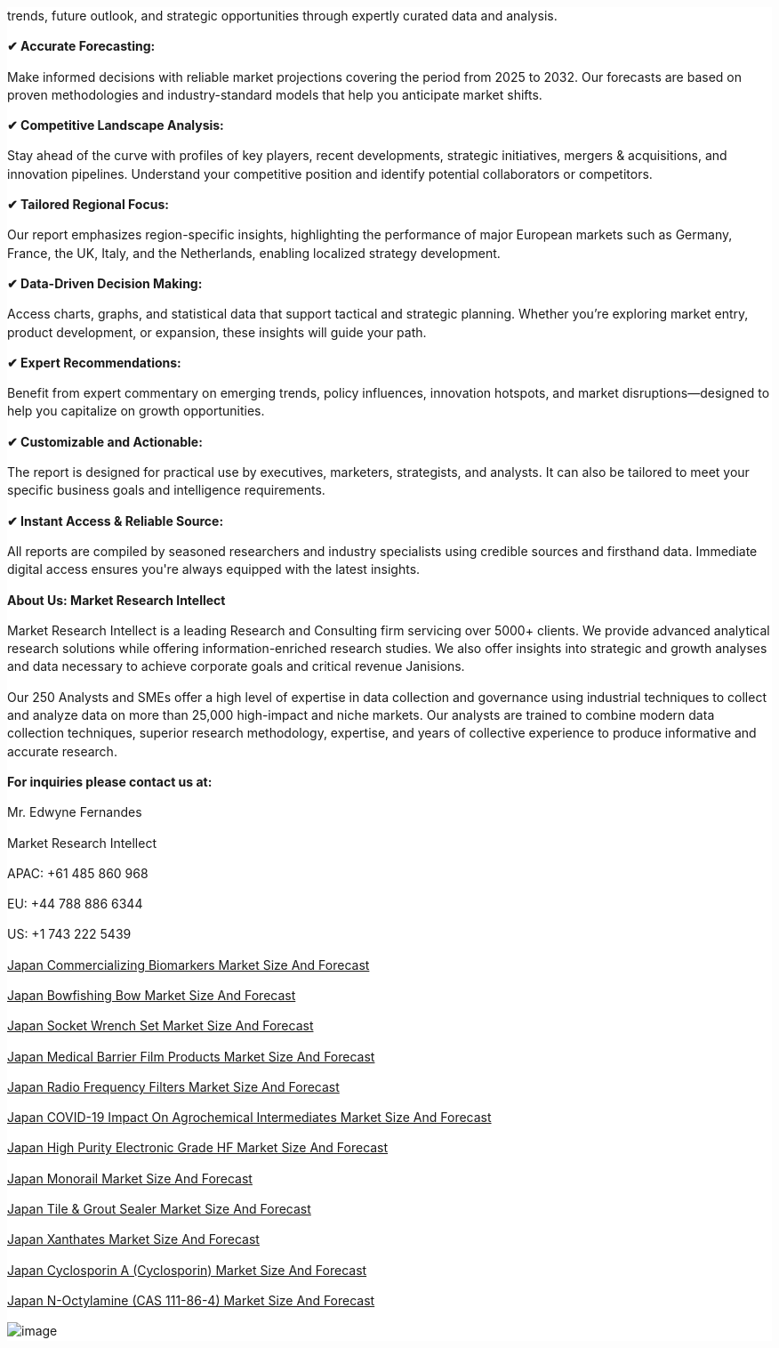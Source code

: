 trends, future outlook, and strategic opportunities through expertly curated data and analysis.</p><p><strong>✔ Accurate Forecasting:</strong></p><p>Make informed decisions with reliable market projections covering the period from 2025 to 2032. Our forecasts are based on proven methodologies and industry-standard models that help you anticipate market shifts.</p><p><strong>✔ Competitive Landscape Analysis:</strong></p><p>Stay ahead of the curve with profiles of key players, recent developments, strategic initiatives, mergers &amp; acquisitions, and innovation pipelines. Understand your competitive position and identify potential collaborators or competitors.</p><p><strong>✔ Tailored Regional Focus:</strong></p><p>Our report emphasizes region-specific insights, highlighting the performance of major European markets such as Germany, France, the UK, Italy, and the Netherlands, enabling localized strategy development.</p><p><strong>✔ Data-Driven Decision Making:</strong></p><p>Access charts, graphs, and statistical data that support tactical and strategic planning. Whether you&rsquo;re exploring market entry, product development, or expansion, these insights will guide your path.</p><p><strong>✔ Expert Recommendations:</strong></p><p>Benefit from expert commentary on emerging trends, policy influences, innovation hotspots, and market disruptions&mdash;designed to help you capitalize on growth opportunities.</p><p><strong>✔ Customizable and Actionable:</strong></p><p>The report is designed for practical use by executives, marketers, strategists, and analysts. It can also be tailored to meet your specific business goals and intelligence requirements.</p><p><strong>✔ Instant Access &amp; Reliable Source:</strong></p><p>All reports are compiled by seasoned researchers and industry specialists using credible sources and firsthand data. Immediate digital access ensures you're always equipped with the latest insights.</p><p><strong><span class="font-[700]">About Us: Market Research Intellect</span></strong></p><p><span class="">Market Research Intellect is a leading Research and Consulting firm servicing over 5000+ clients. We provide advanced analytical research solutions while offering information-enriched research studies.&nbsp;</span>We also offer insights into strategic and growth analyses and data necessary to achieve corporate goals and critical revenue Janisions.</p><p><span class="">Our 250 Analysts and SMEs offer a high level of expertise in data collection and governance using industrial techniques to collect and analyze data on more than 25,000 high-impact and niche markets. Our analysts are trained to combine modern data collection techniques, superior research methodology, expertise, and years of collective experience to produce informative and accurate research.</span></p><p><strong>For inquiries please contact us at:</strong></p><p>Mr. Edwyne Fernandes</p><p>Market Research Intellect</p><p>APAC: +61 485 860 968</p><p>EU: +44 788 886 6344</p><p>US: +1 743 222 5439</p><p><a href="https://github.com/Gomati12/Hub-10/blob/main/Commercializing-Biomarkers-Market/Commercializing-Biomarkers-Market.md">Japan Commercializing Biomarkers Market Size And Forecast</a></p><p><a href="https://github.com/Gomati12/Hub-10/blob/main/Bowfishing-Bow-Market/Bowfishing-Bow-Market.md">Japan Bowfishing Bow Market Size And Forecast</a></p><p><a href="https://github.com/Gomati12/Hub-10/blob/main/Socket-Wrench-Set-Market/Socket-Wrench-Set-Market.md">Japan Socket Wrench Set Market Size And Forecast</a></p><p><a href="https://github.com/Gomati12/Hub-10/blob/main/Medical-Barrier-Film-Products-Market/Medical-Barrier-Film-Products-Market.md">Japan Medical Barrier Film Products Market Size And Forecast</a></p><p><a href="https://github.com/Gomati12/Hub-10/blob/main/Radio-Frequency-Filters-Market/Radio-Frequency-Filters-Market.md">Japan Radio Frequency Filters Market Size And Forecast</a></p><p><a href="https://github.com/Gomati12/Hub-10/blob/main/COVID-19-Impact-On-Agrochemical-Intermediates-Market/COVID-19-Impact-On-Agrochemical-Intermediates-Market.md">Japan COVID-19 Impact On Agrochemical Intermediates Market Size And Forecast</a></p><p><a href="https://github.com/Gomati12/Hub-10/blob/main/High-Purity-Electronic-Grade-HF-Market/High-Purity-Electronic-Grade-HF-Market.md">Japan High Purity Electronic Grade HF Market Size And Forecast</a></p><p><a href="https://github.com/Gomati12/Hub-10/blob/main/Monorail-Market/Monorail-Market.md">Japan Monorail Market Size And Forecast</a></p><p><a href="https://github.com/Gomati12/Hub-10/blob/main/Tile-&-Grout-Sealer-Market/Tile-&-Grout-Sealer-Market.md">Japan Tile & Grout Sealer Market Size And Forecast</a></p><p><a href="https://github.com/Gomati12/Hub-10/blob/main/Xanthates-Market/Xanthates-Market.md">Japan Xanthates Market Size And Forecast</a></p><p><a href="https://github.com/Gomati12/Hub-10/blob/main/Cyclosporin-A-(Cyclosporin)-Market/Cyclosporin-A-(Cyclosporin)-Market.md">Japan Cyclosporin A (Cyclosporin) Market Size And Forecast</a></p><p><a href="https://github.com/Gomati12/Hub-10/blob/main/N-Octylamine-(CAS-111-86-4)-Market/N-Octylamine-(CAS-111-86-4)-Market.md">Japan N-Octylamine (CAS 111-86-4) Market Size And Forecast</a></p>
![image](https://github.com/user-attachments/assets/03618c5b-0eb2-4c95-b42f-b0a07a33b8b6)

